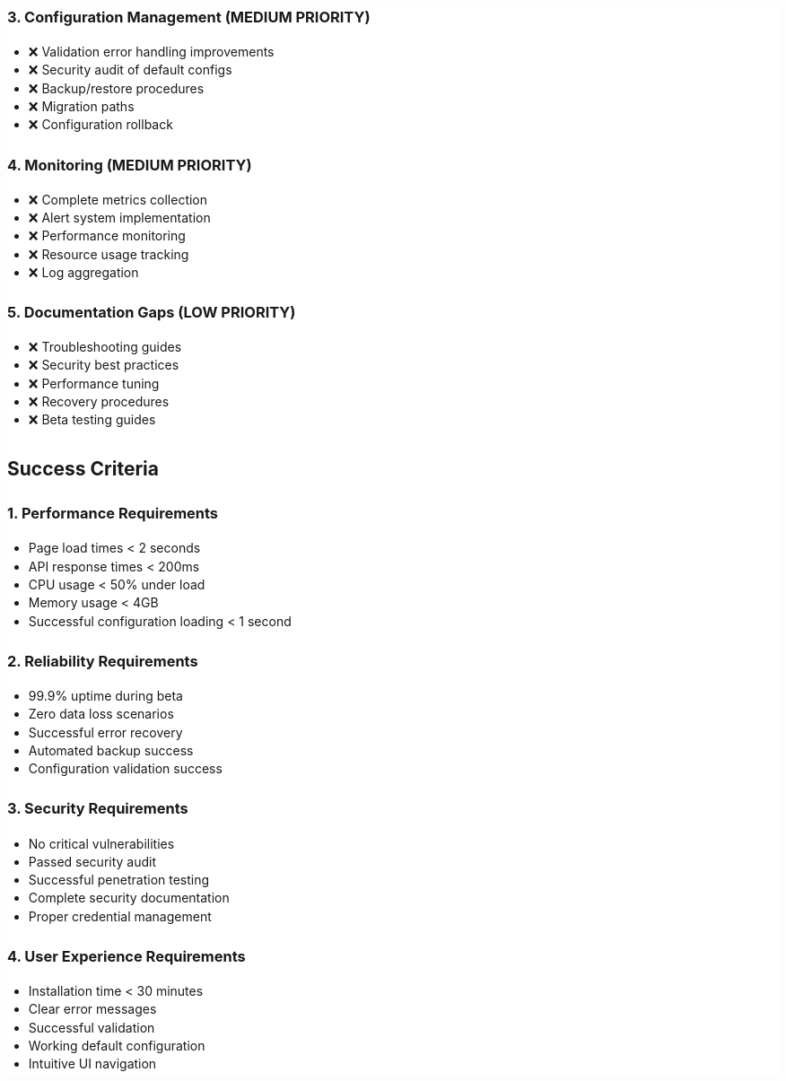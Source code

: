 ### 3. Configuration Management (MEDIUM PRIORITY)
- ❌ Validation error handling improvements
- ❌ Security audit of default configs
- ❌ Backup/restore procedures
- ❌ Migration paths
- ❌ Configuration rollback

### 4. Monitoring (MEDIUM PRIORITY)
- ❌ Complete metrics collection
- ❌ Alert system implementation
- ❌ Performance monitoring
- ❌ Resource usage tracking
- ❌ Log aggregation

### 5. Documentation Gaps (LOW PRIORITY)
- ❌ Troubleshooting guides
- ❌ Security best practices
- ❌ Performance tuning
- ❌ Recovery procedures
- ❌ Beta testing guides

## Success Criteria

### 1. Performance Requirements
- Page load times < 2 seconds
- API response times < 200ms
- CPU usage < 50% under load
- Memory usage < 4GB
- Successful configuration loading < 1 second

### 2. Reliability Requirements
- 99.9% uptime during beta
- Zero data loss scenarios
- Successful error recovery
- Automated backup success
- Configuration validation success

### 3. Security Requirements
- No critical vulnerabilities
- Passed security audit
- Successful penetration testing
- Complete security documentation
- Proper credential management

### 4. User Experience Requirements
- Installation time < 30 minutes
- Clear error messages
- Successful validation
- Working default configuration
- Intuitive UI navigation
